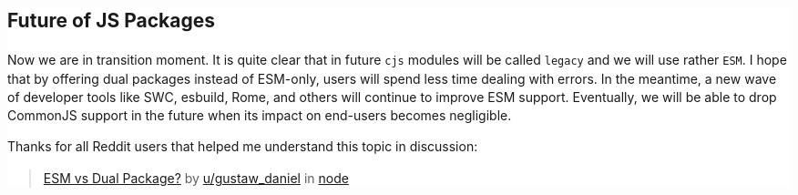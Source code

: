 ## Future of JS Packages

Now we are in transition moment. It is quite clear that in future `cjs` modules will be called `legacy` and we will use rather `ESM`. I hope that by offering dual packages instead of ESM-only, users will spend less time dealing with errors. In the meantime, a new wave of developer tools like SWC, esbuild, Rome, and others will continue to improve ESM support. Eventually, we will be able to drop CommonJS support in the future when its impact on end-users becomes negligible.

Thanks for all Reddit users that helped me understand this topic in discussion:

> [ESM vs Dual Package?](https://www.reddit.com/r/node/comments/121a1wa/esm_vs_dual_package/)
> by [u/gustaw\_daniel](https://www.reddit.com/user/gustaw_daniel) in [node](https://www.reddit.com/r/node/)
